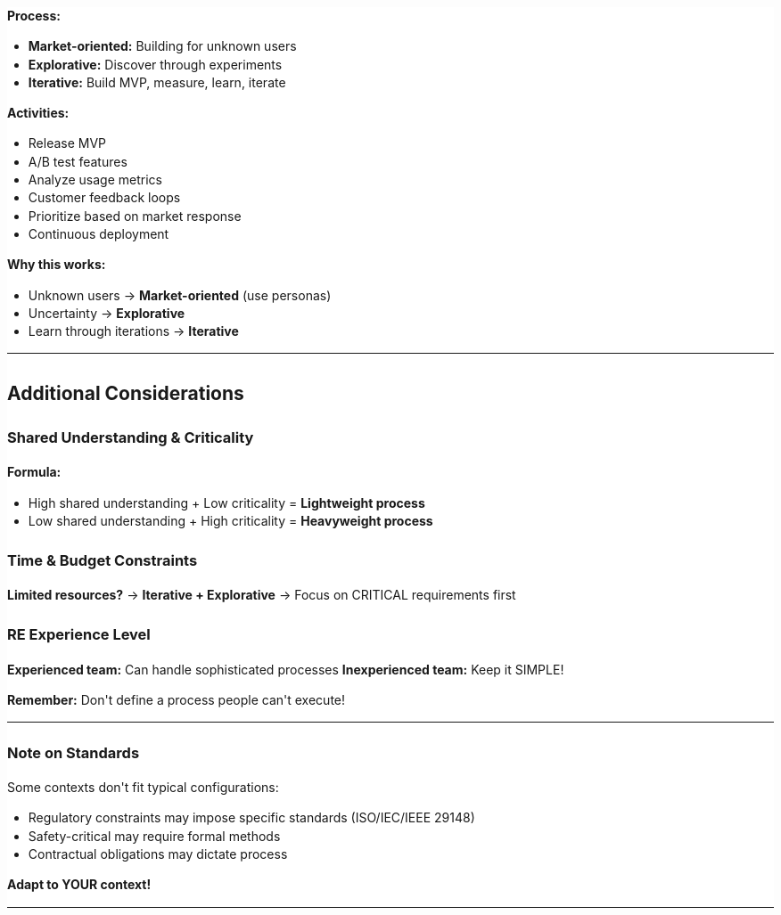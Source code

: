 **Process:**
- **Market-oriented:** Building for unknown users
- **Explorative:** Discover through experiments
- **Iterative:** Build MVP, measure, learn, iterate

**Activities:**
- Release MVP
- A/B test features
- Analyze usage metrics
- Customer feedback loops
- Prioritize based on market response
- Continuous deployment

**Why this works:**
- Unknown users → **Market-oriented** (use personas)
- Uncertainty → **Explorative**
- Learn through iterations → **Iterative**

---

## Additional Considerations

### Shared Understanding & Criticality

**Formula:**
- High shared understanding + Low criticality = **Lightweight process**
- Low shared understanding + High criticality = **Heavyweight process**

### Time & Budget Constraints

**Limited resources?**
→ **Iterative + Explorative**
→ Focus on CRITICAL requirements first

### RE Experience Level

**Experienced team:** Can handle sophisticated processes
**Inexperienced team:** Keep it SIMPLE!

**Remember:** Don't define a process people can't execute!

---

### Note on Standards

Some contexts don't fit typical configurations:
- Regulatory constraints may impose specific standards (ISO/IEC/IEEE 29148)
- Safety-critical may require formal methods
- Contractual obligations may dictate process

**Adapt to YOUR context!**

---
